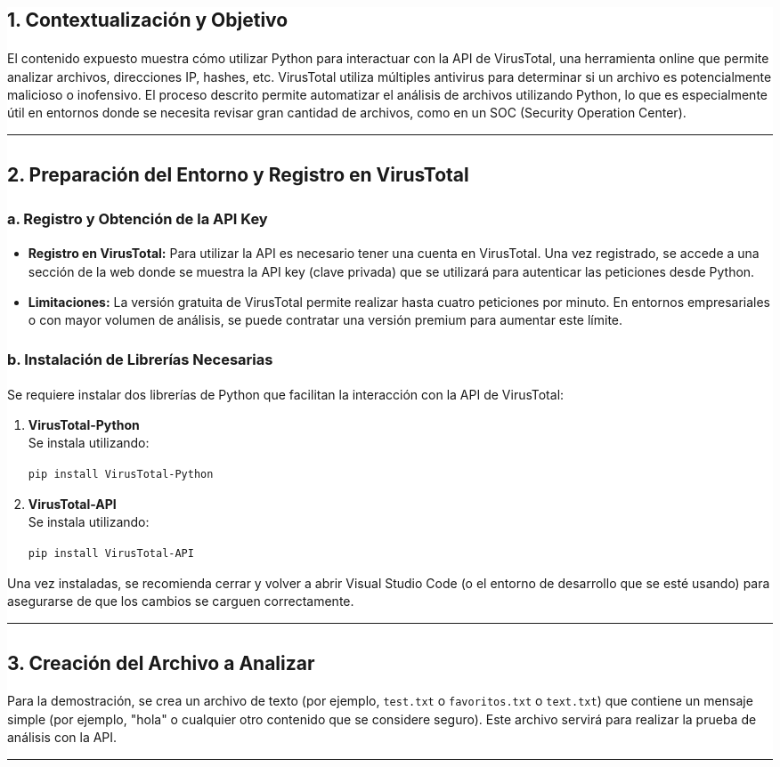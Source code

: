 
## 1. Contextualización y Objetivo

El contenido expuesto muestra cómo utilizar Python para interactuar con la API de VirusTotal, una herramienta online que permite analizar archivos, direcciones IP, hashes, etc. VirusTotal utiliza múltiples antivirus para determinar si un archivo es potencialmente malicioso o inofensivo. El proceso descrito permite automatizar el análisis de archivos utilizando Python, lo que es especialmente útil en entornos donde se necesita revisar gran cantidad de archivos, como en un SOC (Security Operation Center).

---

## 2. Preparación del Entorno y Registro en VirusTotal

### a. Registro y Obtención de la API Key

- **Registro en VirusTotal:** Para utilizar la API es necesario tener una cuenta en VirusTotal. Una vez registrado, se accede a una sección de la web donde se muestra la API key (clave privada) que se utilizará para autenticar las peticiones desde Python.
    
- **Limitaciones:** La versión gratuita de VirusTotal permite realizar hasta cuatro peticiones por minuto. En entornos empresariales o con mayor volumen de análisis, se puede contratar una versión premium para aumentar este límite.
    

### b. Instalación de Librerías Necesarias

Se requiere instalar dos librerías de Python que facilitan la interacción con la API de VirusTotal:

1. **VirusTotal-Python**  
    Se instala utilizando:
    
    ```bash
    pip install VirusTotal-Python
    ```
    
2. **VirusTotal-API**  
    Se instala utilizando:
    
    ```bash
    pip install VirusTotal-API
    ```
    

Una vez instaladas, se recomienda cerrar y volver a abrir Visual Studio Code (o el entorno de desarrollo que se esté usando) para asegurarse de que los cambios se carguen correctamente.

---

## 3. Creación del Archivo a Analizar

Para la demostración, se crea un archivo de texto (por ejemplo, `test.txt` o `favoritos.txt` o `text.txt`) que contiene un mensaje simple (por ejemplo, "hola" o cualquier otro contenido que se considere seguro). Este archivo servirá para realizar la prueba de análisis con la API.

---
